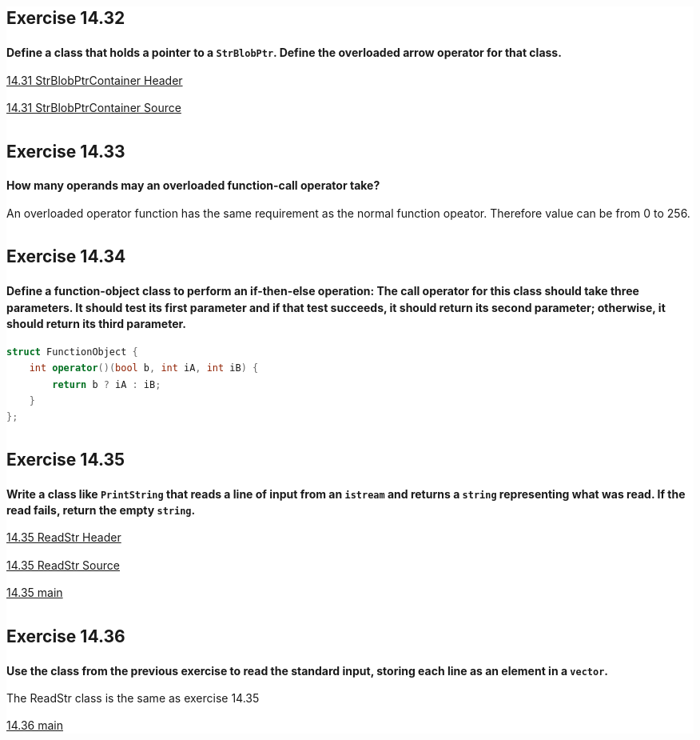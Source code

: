 ## Exercise 14.32

**Define a class that holds a pointer to a `StrBlobPtr`. Define the overloaded arrow operator for that class.**

[14.31 StrBlobPtrContainer Header](https://github.com/Yunxiang-Li/Cpp_Primer/blob/master/Chapter%2014.%20Overloaded%20Operations%20and%20Conversions/Codes/14.31%20StrBlobPtrContainer.hpp)

[14.31 StrBlobPtrContainer Source](https://github.com/Yunxiang-Li/Cpp_Primer/blob/master/Chapter%2014.%20Overloaded%20Operations%20and%20Conversions/Codes/14.31%20StrBlobPtrContainer.cpp)

## Exercise 14.33

**How many operands may an overloaded function-call operator take?**

An overloaded operator function has the same requirement as the normal function opeator. Therefore value can be from 0 to 256.

## Exercise 14.34

**Define a function-object class to perform an if-then-else operation: The call operator for this class should take three parameters. It should test its first parameter and if that test succeeds, it should return its second parameter; otherwise, it should return its third parameter.**

```cpp
struct FunctionObject {
    int operator()(bool b, int iA, int iB) {
        return b ? iA : iB;
    }
};
```

## Exercise 14.35

**Write a class like `PrintString` that reads a line of input from an `istream` and returns a `string` representing what was read. If the read fails, return the empty `string`.**

[14.35 ReadStr Header](https://github.com/Yunxiang-Li/Cpp_Primer/blob/master/Chapter%2014.%20Overloaded%20Operations%20and%20Conversions/Codes/14.35%20ReadStr.hpp)

[14.35 ReadStr Source](https://github.com/Yunxiang-Li/Cpp_Primer/blob/master/Chapter%2014.%20Overloaded%20Operations%20and%20Conversions/Codes/14.35%20ReadStr.cpp)

[14.35 main](https://github.com/Yunxiang-Li/Cpp_Primer/blob/master/Chapter%2014.%20Overloaded%20Operations%20and%20Conversions/Codes/14.35%20main.cpp)

## Exercise 14.36

**Use the class from the previous exercise to read the standard input, storing each line as an element in a `vector`.**

The ReadStr class is the same as exercise 14.35

[14.36 main](https://github.com/Yunxiang-Li/Cpp_Primer/blob/master/Chapter%2014.%20Overloaded%20Operations%20and%20Conversions/Codes/14.36%20main.cpp)
